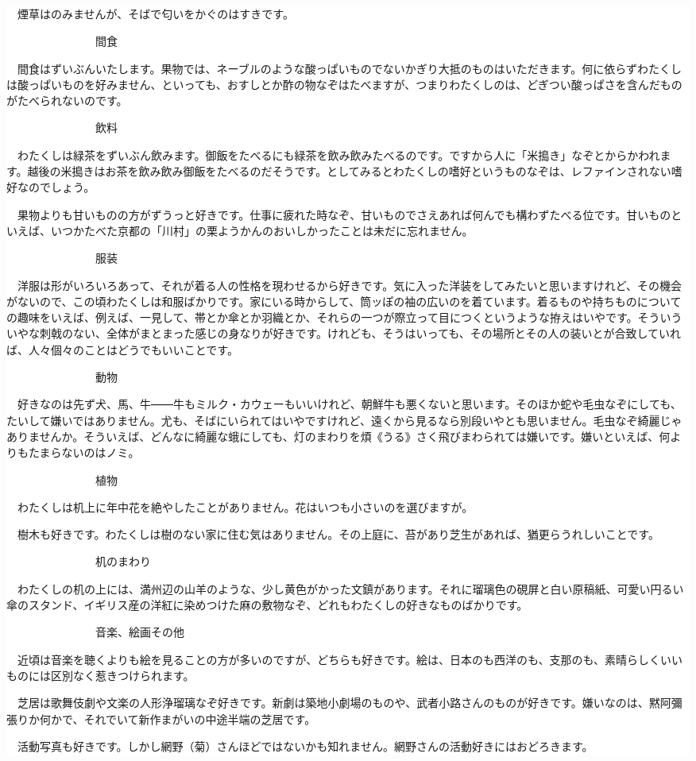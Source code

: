 　煙草はのみませんが、そばで匂いをかぐのはすきです。



　　　　　　　　間食



　間食はずいぶんいたします。果物では、ネーブルのような酸っぱいものでないかぎり大抵のものはいただきます。何に依らずわたくしは酸っぱいものを好みません、といっても、おすしとか酢の物なぞはたべますが、つまりわたくしのは、どぎつい酸っぱさを含んだものがたべられないのです。



　　　　　　　　飲料



　わたくしは緑茶をずいぶん飲みます。御飯をたべるにも緑茶を飲み飲みたべるのです。ですから人に「米搗き」なぞとからかわれます。越後の米搗きはお茶を飲み飲み御飯をたべるのだそうです。としてみるとわたくしの嗜好というものなぞは、レファインされない嗜好なのでしょう。

　果物よりも甘いものの方がずうっと好きです。仕事に疲れた時なぞ、甘いものでさえあれば何んでも構わずたべる位です。甘いものといえば、いつかたべた京都の「川村」の栗ようかんのおいしかったことは未だに忘れません。



　　　　　　　　服装



　洋服は形がいろいろあって、それが着る人の性格を現わせるから好きです。気に入った洋装をしてみたいと思いますけれど、その機会がないので、この頃わたくしは和服ばかりです。家にいる時からして、筒ッぽの袖の広いのを着ています。着るものや持ちものについての趣味をいえば、例えば、一見して、帯とか傘とか羽織とか、それらの一つが際立って目につくというような拵えはいやです。そういういやな刺戟のない、全体がまとまった感じの身なりが好きです。けれども、そうはいっても、その場所とその人の装いとが合致していれば、人々個々のことはどうでもいいことです。



　　　　　　　　動物



　好きなのは先ず犬、馬、牛――牛もミルク・カウェーもいいけれど、朝鮮牛も悪くないと思います。そのほか蛇や毛虫なぞにしても、たいして嫌いではありません。尤も、そばにいられてはいやですけれど、遠くから見るなら別段いやとも思いません。毛虫なぞ綺麗じゃありませんか。そういえば、どんなに綺麗な蛾にしても、灯のまわりを煩《うる》さく飛びまわられては嫌いです。嫌いといえば、何よりもたまらないのはノミ。



　　　　　　　　植物



　わたくしは机上に年中花を絶やしたことがありません。花はいつも小さいのを選びますが。

　樹木も好きです。わたくしは樹のない家に住む気はありません。その上庭に、苔があり芝生があれば、猶更らうれしいことです。



　　　　　　　　机のまわり



　わたくしの机の上には、満州辺の山羊のような、少し黄色がかった文鎮があります。それに瑠璃色の硯屏と白い原稿紙、可愛い円るい傘のスタンド、イギリス産の洋紅に染めつけた麻の敷物なぞ、どれもわたくしの好きなものばかりです。



　　　　　　　　音楽、絵画その他



　近頃は音楽を聴くよりも絵を見ることの方が多いのですが、どちらも好きです。絵は、日本のも西洋のも、支那のも、素晴らしくいいものには区別なく惹きつけられます。

　芝居は歌舞伎劇や文楽の人形浄瑠璃なぞ好きです。新劇は築地小劇場のものや、武者小路さんのものが好きです。嫌いなのは、黙阿彌張りか何かで、それでいて新作まがいの中途半端の芝居です。

　活動写真も好きです。しかし網野（菊）さんほどではないかも知れません。網野さんの活動好きにはおどろきます。
